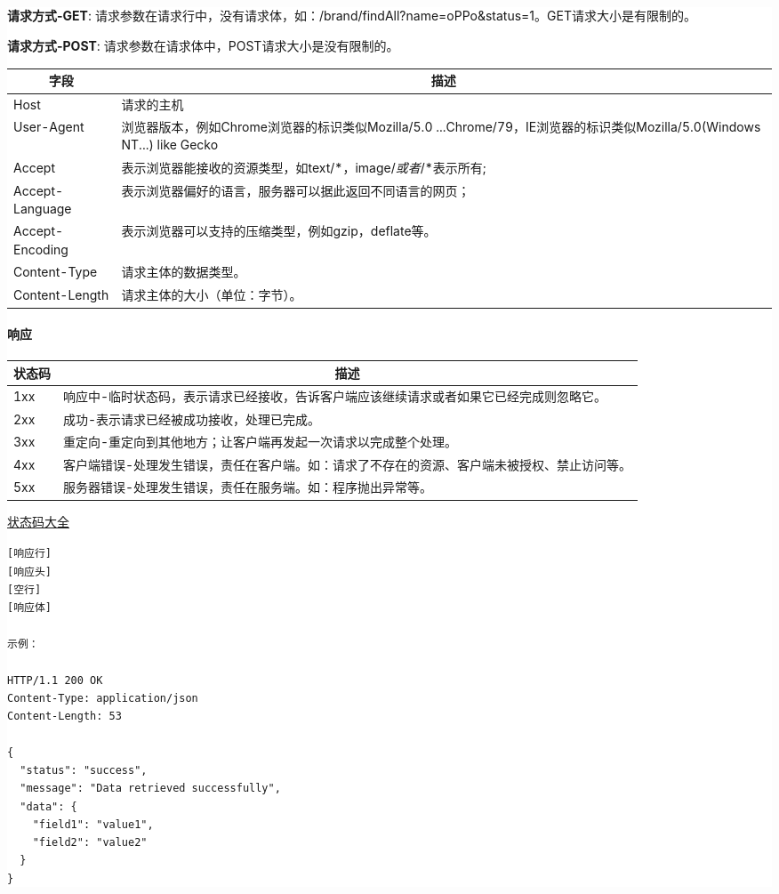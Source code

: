 **请求方式-GET**: 请求参数在请求行中，没有请求体，如：/brand/findAll?name=oPPo&status=1。GET请求大小是有限制的。

**请求方式-POST**: 请求参数在请求体中，POST请求大小是没有限制的。

| 字段            | 描述                                                         |
| --------------- | ------------------------------------------------------------ |
| Host            | 请求的主机                                                   |
| User-Agent      | 浏览器版本，例如Chrome浏览器的标识类似Mozilla/5.0 ...Chrome/79，IE浏览器的标识类似Mozilla/5.0(Windows NT...) like Gecko |
| Accept          | 表示浏览器能接收的资源类型，如text/*，image/*或者*/*表示所有; |
| Accept-Language | 表示浏览器偏好的语言，服务器可以据此返回不同语言的网页；     |
| Accept-Encoding | 表示浏览器可以支持的压缩类型，例如gzip，deflate等。          |
| Content-Type    | 请求主体的数据类型。                                         |
| Content-Length  | 请求主体的大小（单位：字节）。                               |

#### 响应

| 状态码 | 描述                                                         |
| ------ | ------------------------------------------------------------ |
| 1xx    | 响应中-临时状态码，表示请求已经接收，告诉客户端应该继续请求或者如果它已经完成则忽略它。 |
| 2xx    | 成功-表示请求已经被成功接收，处理已完成。                    |
| 3xx    | 重定向-重定向到其他地方；让客户端再发起一次请求以完成整个处理。 |
| 4xx    | 客户端错误-处理发生错误，责任在客户端。如：请求了不存在的资源、客户端未被授权、禁止访问等。 |
| 5xx    | 服务器错误-处理发生错误，责任在服务端。如：程序抛出异常等。  |

[状态码大全](https://www.runoob.com/http/http-status-codes.html)

```
[响应行]
[响应头]
[空行]
[响应体]

示例：

HTTP/1.1 200 OK
Content-Type: application/json
Content-Length: 53

{
  "status": "success",
  "message": "Data retrieved successfully",
  "data": {
    "field1": "value1",
    "field2": "value2"
  }
}

```
